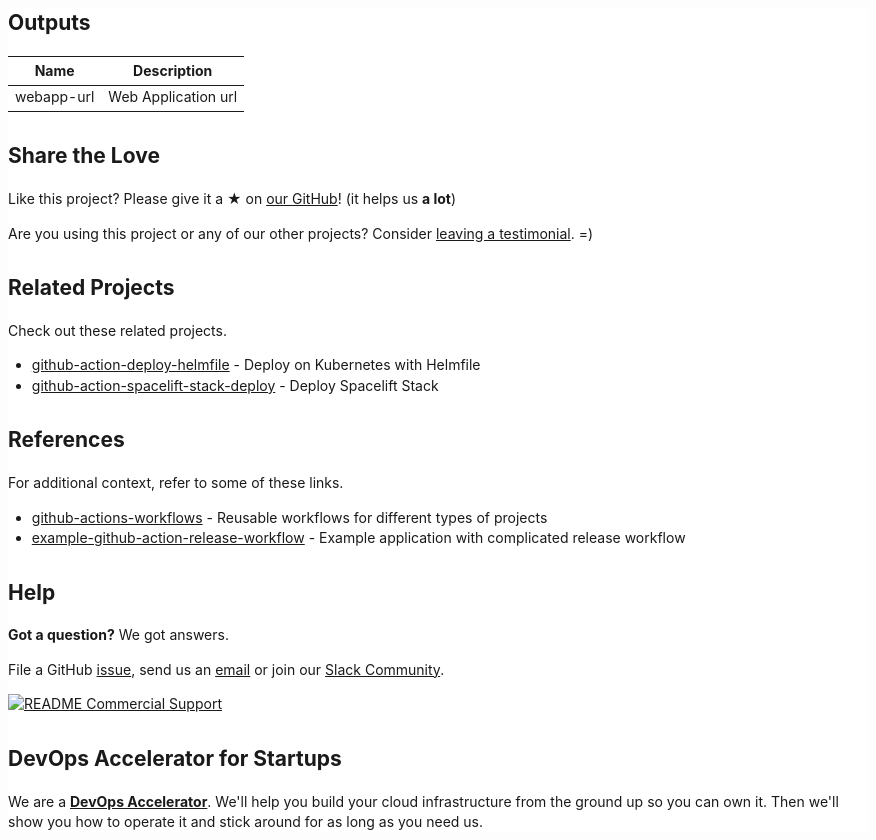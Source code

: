
## Outputs

| Name | Description |
|------|-------------|
| webapp-url | Web Application url |




## Share the Love

Like this project? Please give it a ★ on [our GitHub](https://github.com/cloudposse/github-action-deploy-spacelift)! (it helps us **a lot**)

Are you using this project or any of our other projects? Consider [leaving a testimonial][testimonial]. =)



## Related Projects

Check out these related projects.

- [github-action-deploy-helmfile](https://github.com/cloudposse/github-action-deploy-helmfile) - Deploy on Kubernetes with Helmfile
- [github-action-spacelift-stack-deploy](https://github.com/cloudposse/github-action-spacelift-stack-deploy) - Deploy Spacelift Stack


## References

For additional context, refer to some of these links.

- [github-actions-workflows](https://github.com/cloudposse/github-actions-workflows) - Reusable workflows for different types of projects
- [example-github-action-release-workflow](https://github.com/cloudposse/example-github-action-release-workflow) - Example application with complicated release workflow


## Help

**Got a question?** We got answers.

File a GitHub [issue](https://github.com/cloudposse/github-action-deploy-spacelift/issues), send us an [email][email] or join our [Slack Community][slack].

[![README Commercial Support][readme_commercial_support_img]][readme_commercial_support_link]

## DevOps Accelerator for Startups


We are a [**DevOps Accelerator**][commercial_support]. We'll help you build your cloud infrastructure from the ground up so you can own it. Then we'll show you how to operate it and stick around for as long as you need us.


  [goruha_homepage]: https://github.com/goruha
  [goruha_avatar]: https://img.cloudposse.com/150x150/https://github.com/goruha.png
  [logo]: https://cloudposse.com/logo-300x69.svg
  [docs]: https://cpco.io/docs?utm_source=github&utm_medium=readme&utm_campaign=cloudposse/github-action-deploy-spacelift&utm_content=docs
  [website]: https://cpco.io/homepage?utm_source=github&utm_medium=readme&utm_campaign=cloudposse/github-action-deploy-spacelift&utm_content=website
  [github]: https://cpco.io/github?utm_source=github&utm_medium=readme&utm_campaign=cloudposse/github-action-deploy-spacelift&utm_content=github
  [jobs]: https://cpco.io/jobs?utm_source=github&utm_medium=readme&utm_campaign=cloudposse/github-action-deploy-spacelift&utm_content=jobs
  [hire]: https://cpco.io/hire?utm_source=github&utm_medium=readme&utm_campaign=cloudposse/github-action-deploy-spacelift&utm_content=hire
  [slack]: https://cpco.io/slack?utm_source=github&utm_medium=readme&utm_campaign=cloudposse/github-action-deploy-spacelift&utm_content=slack
  [linkedin]: https://cpco.io/linkedin?utm_source=github&utm_medium=readme&utm_campaign=cloudposse/github-action-deploy-spacelift&utm_content=linkedin
  [twitter]: https://cpco.io/twitter?utm_source=github&utm_medium=readme&utm_campaign=cloudposse/github-action-deploy-spacelift&utm_content=twitter
  [testimonial]: https://cpco.io/leave-testimonial?utm_source=github&utm_medium=readme&utm_campaign=cloudposse/github-action-deploy-spacelift&utm_content=testimonial
  [office_hours]: https://cloudposse.com/office-hours?utm_source=github&utm_medium=readme&utm_campaign=cloudposse/github-action-deploy-spacelift&utm_content=office_hours
  [newsletter]: https://cpco.io/newsletter?utm_source=github&utm_medium=readme&utm_campaign=cloudposse/github-action-deploy-spacelift&utm_content=newsletter
  [discourse]: https://ask.sweetops.com/?utm_source=github&utm_medium=readme&utm_campaign=cloudposse/github-action-deploy-spacelift&utm_content=discourse
  [email]: https://cpco.io/email?utm_source=github&utm_medium=readme&utm_campaign=cloudposse/github-action-deploy-spacelift&utm_content=email
  [commercial_support]: https://cpco.io/commercial-support?utm_source=github&utm_medium=readme&utm_campaign=cloudposse/github-action-deploy-spacelift&utm_content=commercial_support
  [we_love_open_source]: https://cpco.io/we-love-open-source?utm_source=github&utm_medium=readme&utm_campaign=cloudposse/github-action-deploy-spacelift&utm_content=we_love_open_source
  [terraform_modules]: https://cpco.io/terraform-modules?utm_source=github&utm_medium=readme&utm_campaign=cloudposse/github-action-deploy-spacelift&utm_content=terraform_modules
  [readme_header_img]: https://cloudposse.com/readme/header/img
  [readme_header_link]: https://cloudposse.com/readme/header/link?utm_source=github&utm_medium=readme&utm_campaign=cloudposse/github-action-deploy-spacelift&utm_content=readme_header_link
  [readme_footer_img]: https://cloudposse.com/readme/footer/img
  [readme_footer_link]: https://cloudposse.com/readme/footer/link?utm_source=github&utm_medium=readme&utm_campaign=cloudposse/github-action-deploy-spacelift&utm_content=readme_footer_link
  [readme_commercial_support_img]: https://cloudposse.com/readme/commercial-support/img
  [readme_commercial_support_link]: https://cloudposse.com/readme/commercial-support/link?utm_source=github&utm_medium=readme&utm_campaign=cloudposse/github-action-deploy-spacelift&utm_content=readme_commercial_support_link
  [share_twitter]: https://twitter.com/intent/tweet/?text=github-action-deploy-spacelift&url=https://github.com/cloudposse/github-action-deploy-spacelift
  [share_linkedin]: https://www.linkedin.com/shareArticle?mini=true&title=github-action-deploy-spacelift&url=https://github.com/cloudposse/github-action-deploy-spacelift
  [share_reddit]: https://reddit.com/submit/?url=https://github.com/cloudposse/github-action-deploy-spacelift
  [share_facebook]: https://facebook.com/sharer/sharer.php?u=https://github.com/cloudposse/github-action-deploy-spacelift
  [share_googleplus]: https://plus.google.com/share?url=https://github.com/cloudposse/github-action-deploy-spacelift
  [share_email]: mailto:?subject=github-action-deploy-spacelift&body=https://github.com/cloudposse/github-action-deploy-spacelift
  [beacon]: https://ga-beacon.cloudposse.com/UA-76589703-4/cloudposse/github-action-deploy-spacelift?pixel&cs=github&cm=readme&an=github-action-deploy-spacelift